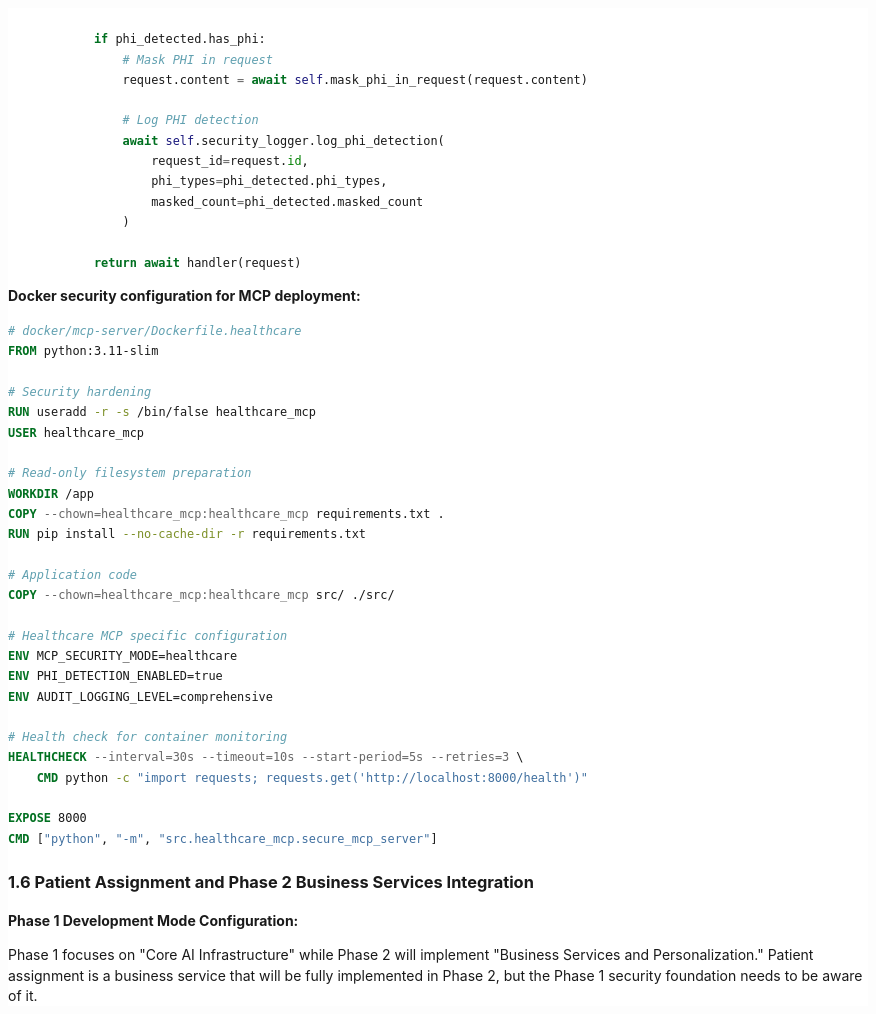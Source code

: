 ```python

            if phi_detected.has_phi:
                # Mask PHI in request
                request.content = await self.mask_phi_in_request(request.content)

                # Log PHI detection
                await self.security_logger.log_phi_detection(
                    request_id=request.id,
                    phi_types=phi_detected.phi_types,
                    masked_count=phi_detected.masked_count
                )

            return await handler(request)
```

**Docker security configuration for MCP deployment:**

```dockerfile
# docker/mcp-server/Dockerfile.healthcare
FROM python:3.11-slim

# Security hardening
RUN useradd -r -s /bin/false healthcare_mcp
USER healthcare_mcp

# Read-only filesystem preparation
WORKDIR /app
COPY --chown=healthcare_mcp:healthcare_mcp requirements.txt .
RUN pip install --no-cache-dir -r requirements.txt

# Application code
COPY --chown=healthcare_mcp:healthcare_mcp src/ ./src/

# Healthcare MCP specific configuration
ENV MCP_SECURITY_MODE=healthcare
ENV PHI_DETECTION_ENABLED=true
ENV AUDIT_LOGGING_LEVEL=comprehensive

# Health check for container monitoring
HEALTHCHECK --interval=30s --timeout=10s --start-period=5s --retries=3 \
    CMD python -c "import requests; requests.get('http://localhost:8000/health')"

EXPOSE 8000
CMD ["python", "-m", "src.healthcare_mcp.secure_mcp_server"]
```

### 1.6 Patient Assignment and Phase 2 Business Services Integration

**Phase 1 Development Mode Configuration:**

Phase 1 focuses on "Core AI Infrastructure" while Phase 2 will implement "Business Services and Personalization." Patient assignment is a business service that will be fully implemented in Phase 2, but the Phase 1 security foundation needs to be aware of it.
